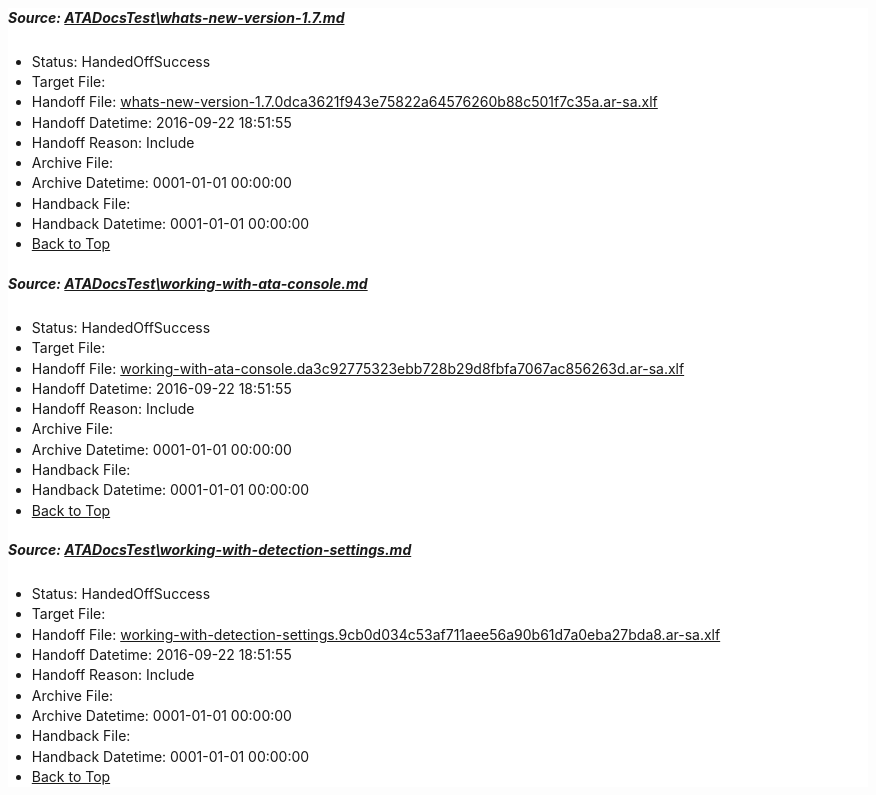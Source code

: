 ##### <a name='2b1b8f2c41a9b07992ebcafc8c2daeccf6738ead53'></a> Source: [ATADocsTest\whats-new-version-1.7.md](https://github.com/OpenLocalizationOrg/PowerShell-Docs/blob/b6d7639ee796630325be54fa1c8a91a729eaf075/ATADocsTest/whats-new-version-1.7.md)
* Status: HandedOffSuccess
* Target File: 
* Handoff File: [whats-new-version-1.7.0dca3621f943e75822a64576260b88c501f7c35a.ar-sa.xlf](https://github.com/OpenLocalizationOrg/PowerShell-Docs.handoff/blob/db5f1d77876944b04e43ae68bd4234ed17517a30/ol-handoff/OpenLocalizationOrg/PowerShell-Docs.ar-sa/master/whats-new-version-1.7.0dca3621f943e75822a64576260b88c501f7c35a.ar-sa.xlf)
* Handoff Datetime: 2016-09-22 18:51:55
* Handoff Reason: Include
* Archive File: 
* Archive Datetime: 0001-01-01 00:00:00
* Handback File: 
* Handback Datetime: 0001-01-01 00:00:00
* [Back to Top](#report-top)

##### <a name='78430b2743930ec6c5ea66e8ed9eedbd2232487054'></a> Source: [ATADocsTest\working-with-ata-console.md](https://github.com/OpenLocalizationOrg/PowerShell-Docs/blob/b6d7639ee796630325be54fa1c8a91a729eaf075/ATADocsTest/working-with-ata-console.md)
* Status: HandedOffSuccess
* Target File: 
* Handoff File: [working-with-ata-console.da3c92775323ebb728b29d8fbfa7067ac856263d.ar-sa.xlf](https://github.com/OpenLocalizationOrg/PowerShell-Docs.handoff/blob/db5f1d77876944b04e43ae68bd4234ed17517a30/ol-handoff/OpenLocalizationOrg/PowerShell-Docs.ar-sa/master/working-with-ata-console.da3c92775323ebb728b29d8fbfa7067ac856263d.ar-sa.xlf)
* Handoff Datetime: 2016-09-22 18:51:55
* Handoff Reason: Include
* Archive File: 
* Archive Datetime: 0001-01-01 00:00:00
* Handback File: 
* Handback Datetime: 0001-01-01 00:00:00
* [Back to Top](#report-top)

##### <a name='f53ed05e169391b0049b4d108177297e9990911355'></a> Source: [ATADocsTest\working-with-detection-settings.md](https://github.com/OpenLocalizationOrg/PowerShell-Docs/blob/b6d7639ee796630325be54fa1c8a91a729eaf075/ATADocsTest/working-with-detection-settings.md)
* Status: HandedOffSuccess
* Target File: 
* Handoff File: [working-with-detection-settings.9cb0d034c53af711aee56a90b61d7a0eba27bda8.ar-sa.xlf](https://github.com/OpenLocalizationOrg/PowerShell-Docs.handoff/blob/db5f1d77876944b04e43ae68bd4234ed17517a30/ol-handoff/OpenLocalizationOrg/PowerShell-Docs.ar-sa/master/working-with-detection-settings.9cb0d034c53af711aee56a90b61d7a0eba27bda8.ar-sa.xlf)
* Handoff Datetime: 2016-09-22 18:51:55
* Handoff Reason: Include
* Archive File: 
* Archive Datetime: 0001-01-01 00:00:00
* Handback File: 
* Handback Datetime: 0001-01-01 00:00:00
* [Back to Top](#report-top)
